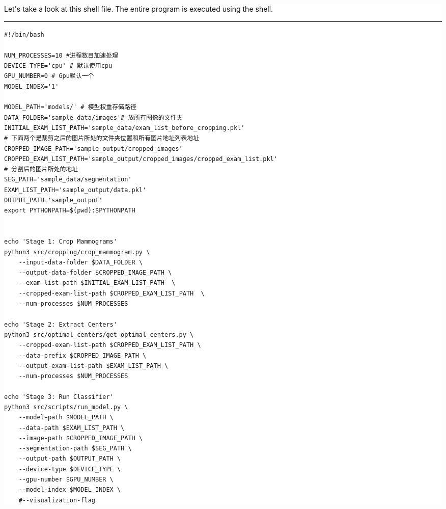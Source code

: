 Let's take a look at this shell file. The entire program is executed using the shell.

---

```shell
#!/bin/bash

NUM_PROCESSES=10 #进程数目加速处理
DEVICE_TYPE='cpu' # 默认使用cpu
GPU_NUMBER=0 # Gpu默认一个
MODEL_INDEX='1'

MODEL_PATH='models/' # 模型权重存储路径
DATA_FOLDER='sample_data/images'# 放所有图像的文件夹
INITIAL_EXAM_LIST_PATH='sample_data/exam_list_before_cropping.pkl'
# 下面两个是裁剪之后的图片所处的文件夹位置和所有图片地址列表地址
CROPPED_IMAGE_PATH='sample_output/cropped_images'
CROPPED_EXAM_LIST_PATH='sample_output/cropped_images/cropped_exam_list.pkl'
# 分割后的图片所处的地址
SEG_PATH='sample_data/segmentation'
EXAM_LIST_PATH='sample_output/data.pkl'
OUTPUT_PATH='sample_output'
export PYTHONPATH=$(pwd):$PYTHONPATH


echo 'Stage 1: Crop Mammograms'
python3 src/cropping/crop_mammogram.py \
    --input-data-folder $DATA_FOLDER \
    --output-data-folder $CROPPED_IMAGE_PATH \
    --exam-list-path $INITIAL_EXAM_LIST_PATH  \
    --cropped-exam-list-path $CROPPED_EXAM_LIST_PATH  \
    --num-processes $NUM_PROCESSES

echo 'Stage 2: Extract Centers'
python3 src/optimal_centers/get_optimal_centers.py \
    --cropped-exam-list-path $CROPPED_EXAM_LIST_PATH \
    --data-prefix $CROPPED_IMAGE_PATH \
    --output-exam-list-path $EXAM_LIST_PATH \
    --num-processes $NUM_PROCESSES

echo 'Stage 3: Run Classifier'
python3 src/scripts/run_model.py \
    --model-path $MODEL_PATH \
    --data-path $EXAM_LIST_PATH \
    --image-path $CROPPED_IMAGE_PATH \
    --segmentation-path $SEG_PATH \
    --output-path $OUTPUT_PATH \
    --device-type $DEVICE_TYPE \
    --gpu-number $GPU_NUMBER \
    --model-index $MODEL_INDEX \
    #--visualization-flag
```
